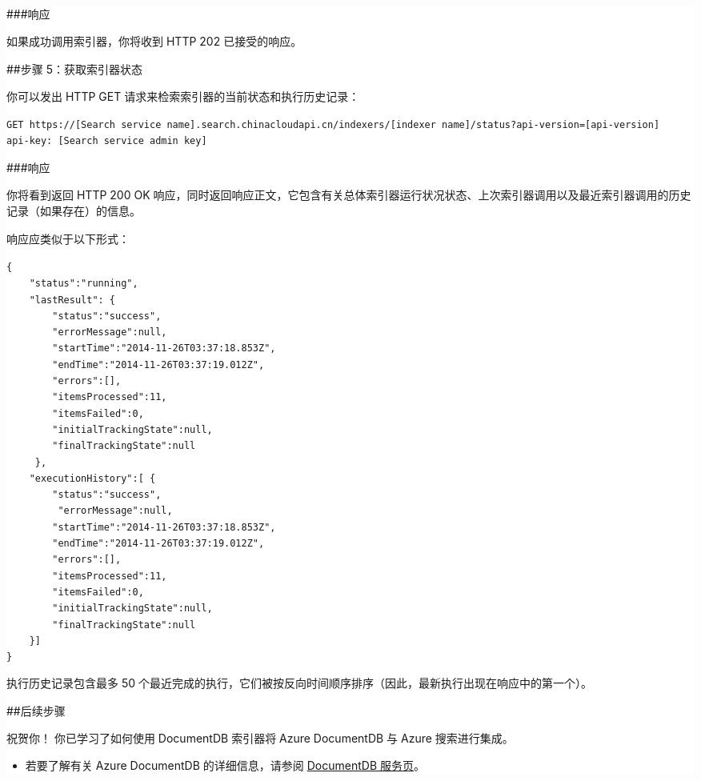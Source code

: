 ###响应

如果成功调用索引器，你将收到 HTTP 202 已接受的响应。

##<a name="GetIndexerStatus"></a>步骤 5：获取索引器状态

你可以发出 HTTP GET 请求来检索索引器的当前状态和执行历史记录：

```
GET https://[Search service name].search.chinacloudapi.cn/indexers/[indexer name]/status?api-version=[api-version]
api-key: [Search service admin key]
```

###响应

你将看到返回 HTTP 200 OK 响应，同时返回响应正文，它包含有关总体索引器运行状况状态、上次索引器调用以及最近索引器调用的历史记录（如果存在）的信息。

响应应类似于以下形式：

```
{
    "status":"running",
    "lastResult": {
        "status":"success",
        "errorMessage":null,
        "startTime":"2014-11-26T03:37:18.853Z",
        "endTime":"2014-11-26T03:37:19.012Z",
        "errors":[],
        "itemsProcessed":11,
        "itemsFailed":0,
        "initialTrackingState":null,
        "finalTrackingState":null
     },
    "executionHistory":[ {
        "status":"success",
         "errorMessage":null,
        "startTime":"2014-11-26T03:37:18.853Z",
        "endTime":"2014-11-26T03:37:19.012Z",
        "errors":[],
        "itemsProcessed":11,
        "itemsFailed":0,
        "initialTrackingState":null,
        "finalTrackingState":null
    }]
}
```

执行历史记录包含最多 50 个最近完成的执行，它们被按反向时间顺序排序（因此，最新执行出现在响应中的第一个）。

##<a name="NextSteps"></a>后续步骤

祝贺你！ 你已学习了如何使用 DocumentDB 索引器将 Azure DocumentDB 与 Azure 搜索进行集成。

 - 若要了解有关 Azure DocumentDB 的详细信息，请参阅 [DocumentDB 服务页](./index.md)。

